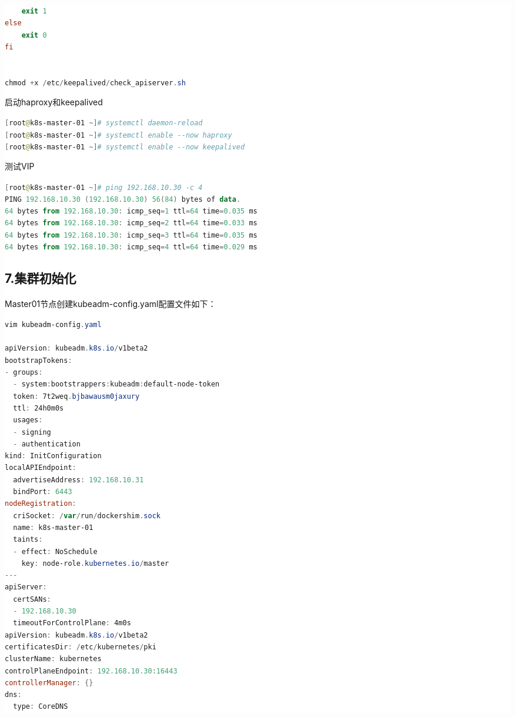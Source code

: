 ``` powershell
    exit 1
else
    exit 0
fi


chmod +x /etc/keepalived/check_apiserver.sh
```

启动haproxy和keepalived

``` powershell
[root@k8s-master-01 ~]# systemctl daemon-reload
[root@k8s-master-01 ~]# systemctl enable --now haproxy
[root@k8s-master-01 ~]# systemctl enable --now keepalived
```

测试VIP

``` powershell
[root@k8s-master-01 ~]# ping 192.168.10.30 -c 4
PING 192.168.10.30 (192.168.10.30) 56(84) bytes of data.
64 bytes from 192.168.10.30: icmp_seq=1 ttl=64 time=0.035 ms
64 bytes from 192.168.10.30: icmp_seq=2 ttl=64 time=0.033 ms
64 bytes from 192.168.10.30: icmp_seq=3 ttl=64 time=0.035 ms
64 bytes from 192.168.10.30: icmp_seq=4 ttl=64 time=0.029 ms
```

## 7.集群初始化

Master01节点创建kubeadm-config.yaml配置文件如下：

``` powershell
vim kubeadm-config.yaml

apiVersion: kubeadm.k8s.io/v1beta2
bootstrapTokens:
- groups:
  - system:bootstrappers:kubeadm:default-node-token
  token: 7t2weq.bjbawausm0jaxury
  ttl: 24h0m0s
  usages:
  - signing
  - authentication
kind: InitConfiguration
localAPIEndpoint:
  advertiseAddress: 192.168.10.31
  bindPort: 6443
nodeRegistration:
  criSocket: /var/run/dockershim.sock
  name: k8s-master-01
  taints:
  - effect: NoSchedule
    key: node-role.kubernetes.io/master
---
apiServer:
  certSANs:
  - 192.168.10.30
  timeoutForControlPlane: 4m0s
apiVersion: kubeadm.k8s.io/v1beta2
certificatesDir: /etc/kubernetes/pki
clusterName: kubernetes
controlPlaneEndpoint: 192.168.10.30:16443
controllerManager: {}
dns:
  type: CoreDNS
```